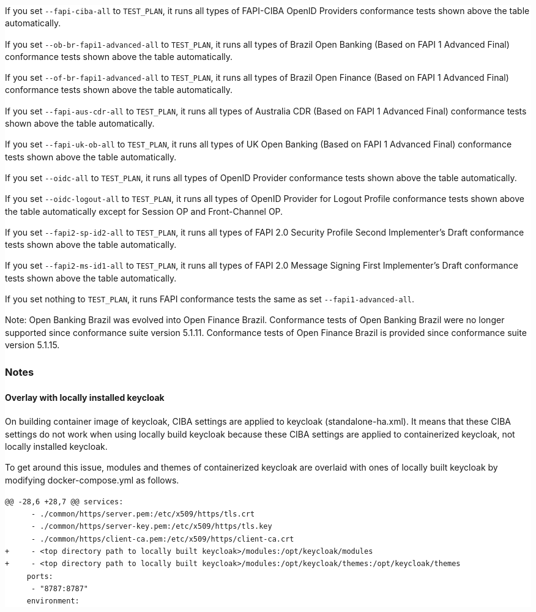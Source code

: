 If you set `--fapi-ciba-all` to `TEST_PLAN`, it runs all types of FAPI-CIBA OpenID Providers conformance tests shown above the table automatically.

If you set `--ob-br-fapi1-advanced-all` to `TEST_PLAN`, it runs all types of Brazil Open Banking (Based on FAPI 1 Advanced Final) conformance tests shown above the table automatically.

If you set `--of-br-fapi1-advanced-all` to `TEST_PLAN`, it runs all types of Brazil Open Finance (Based on FAPI 1 Advanced Final) conformance tests shown above the table automatically.

If you set `--fapi-aus-cdr-all` to `TEST_PLAN`, it runs all types of Australia CDR (Based on FAPI 1 Advanced Final) conformance tests shown above the table automatically.

If you set `--fapi-uk-ob-all` to `TEST_PLAN`, it runs all types of UK Open Banking (Based on FAPI 1 Advanced Final) conformance tests shown above the table automatically.

If you set `--oidc-all` to `TEST_PLAN`, it runs all types of OpenID Provider conformance tests shown above the table automatically.

If you set `--oidc-logout-all` to `TEST_PLAN`, it runs all types of OpenID Provider for Logout Profile conformance tests shown above the table automatically except for Session OP and Front-Channel OP.

If you set `--fapi2-sp-id2-all` to `TEST_PLAN`, it runs all types of FAPI 2.0 Security Profile Second Implementer’s Draft conformance tests shown above the table automatically.

If you set `--fapi2-ms-id1-all` to `TEST_PLAN`, it runs all types of FAPI 2.0 Message Signing First Implementer’s Draft conformance tests shown above the table automatically.

If you set nothing to `TEST_PLAN`, it runs FAPI conformance tests the same as set `--fapi1-advanced-all`.

Note: Open Banking Brazil was evolved into Open Finance Brazil. Conformance tests of Open Banking Brazil were no longer supported since conformance suite version 5.1.11. Conformance tests of Open Finance Brazil is provided since conformance suite version 5.1.15.

### Notes

#### Overlay with locally installed keycloak

On building container image of keycloak, CIBA settings are applied to keycloak (standalone-ha.xml). It means that these CIBA settings do not work when using locally build keycloak because these CIBA settings are applied to containerized keycloak, not locally installed keycloak.

To get around this issue, modules and themes of containerized keycloak are overlaid with ones of locally built keycloak by modifying docker-compose.yml as follows.

```
@@ -28,6 +28,7 @@ services:
      - ./common/https/server.pem:/etc/x509/https/tls.crt
      - ./common/https/server-key.pem:/etc/x509/https/tls.key
      - ./common/https/client-ca.pem:/etc/x509/https/client-ca.crt
+     - <top directory path to locally built keycloak>/modules:/opt/keycloak/modules
+     - <top directory path to locally built keycloak>/modules:/opt/keycloak/themes:/opt/keycloak/themes
     ports:
      - "8787:8787"
     environment:
```
